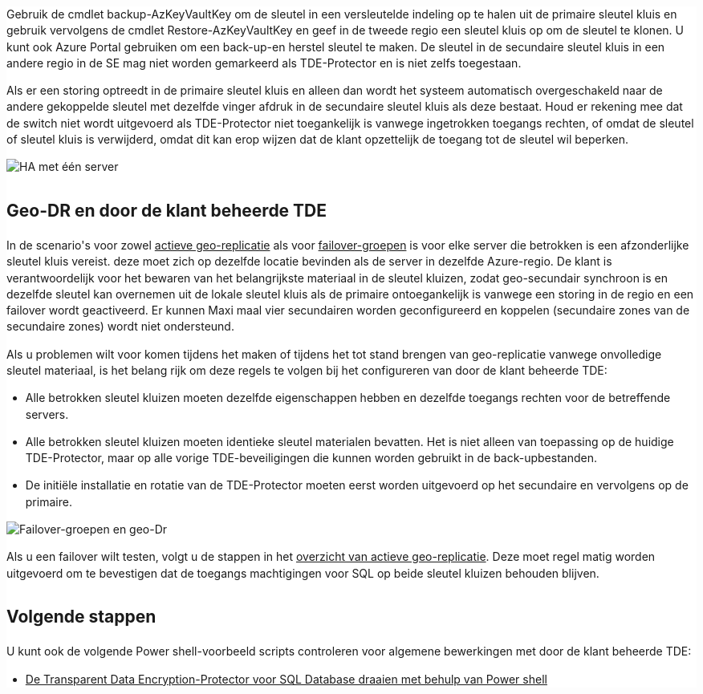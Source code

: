 Gebruik de cmdlet backup-AzKeyVaultKey om de sleutel in een versleutelde indeling op te halen uit de primaire sleutel kluis en gebruik vervolgens de cmdlet Restore-AzKeyVaultKey en geef in de tweede regio een sleutel kluis op om de sleutel te klonen. U kunt ook Azure Portal gebruiken om een back-up-en herstel sleutel te maken. De sleutel in de secundaire sleutel kluis in een andere regio in de SE mag niet worden gemarkeerd als TDE-Protector en is niet zelfs toegestaan.

 Als er een storing optreedt in de primaire sleutel kluis en alleen dan wordt het systeem automatisch overgeschakeld naar de andere gekoppelde sleutel met dezelfde vinger afdruk in de secundaire sleutel kluis als deze bestaat. Houd er rekening mee dat de switch niet wordt uitgevoerd als TDE-Protector niet toegankelijk is vanwege ingetrokken toegangs rechten, of omdat de sleutel of sleutel kluis is verwijderd, omdat dit kan erop wijzen dat de klant opzettelijk de toegang tot de sleutel wil beperken.

![HA met één server](./media/transparent-data-encryption-byok-azure-sql/customer-managed-tde-with-ha.png)

## <a name="geo-dr-and-customer-managed-tde"></a>Geo-DR en door de klant beheerde TDE

In de scenario's voor zowel [actieve geo-replicatie](https://docs.microsoft.com/azure/sql-database/sql-database-active-geo-replication) als voor [failover-groepen](https://docs.microsoft.com/azure/sql-database/sql-database-auto-failover-group) is voor elke server die betrokken is een afzonderlijke sleutel kluis vereist. deze moet zich op dezelfde locatie bevinden als de server in dezelfde Azure-regio. De klant is verantwoordelijk voor het bewaren van het belangrijkste materiaal in de sleutel kluizen, zodat geo-secundair synchroon is en dezelfde sleutel kan overnemen uit de lokale sleutel kluis als de primaire ontoegankelijk is vanwege een storing in de regio en een failover wordt geactiveerd. Er kunnen Maxi maal vier secundairen worden geconfigureerd en koppelen (secundaire zones van de secundaire zones) wordt niet ondersteund.

Als u problemen wilt voor komen tijdens het maken of tijdens het tot stand brengen van geo-replicatie vanwege onvolledige sleutel materiaal, is het belang rijk om deze regels te volgen bij het configureren van door de klant beheerde TDE:

- Alle betrokken sleutel kluizen moeten dezelfde eigenschappen hebben en dezelfde toegangs rechten voor de betreffende servers.

- Alle betrokken sleutel kluizen moeten identieke sleutel materialen bevatten. Het is niet alleen van toepassing op de huidige TDE-Protector, maar op alle vorige TDE-beveiligingen die kunnen worden gebruikt in de back-upbestanden.

- De initiële installatie en rotatie van de TDE-Protector moeten eerst worden uitgevoerd op het secundaire en vervolgens op de primaire.

![Failover-groepen en geo-Dr](./media/transparent-data-encryption-byok-azure-sql/customer-managed-tde-with-bcdr.png)

Als u een failover wilt testen, volgt u de stappen in het [overzicht van actieve geo-replicatie](sql-database-geo-replication-overview.md). Deze moet regel matig worden uitgevoerd om te bevestigen dat de toegangs machtigingen voor SQL op beide sleutel kluizen behouden blijven.

## <a name="next-steps"></a>Volgende stappen

U kunt ook de volgende Power shell-voorbeeld scripts controleren voor algemene bewerkingen met door de klant beheerde TDE:

- [De Transparent Data Encryption-Protector voor SQL Database draaien met behulp van Power shell](transparent-data-encryption-byok-azure-sql-key-rotation.md)
